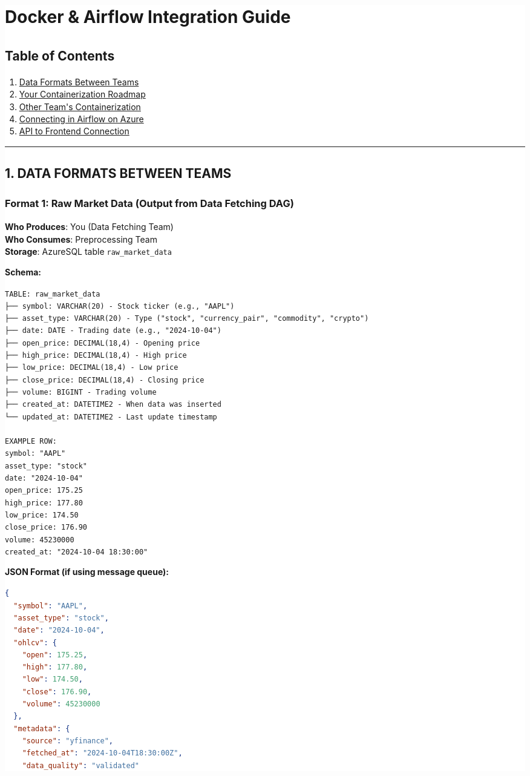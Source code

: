 # Docker & Airflow Integration Guide

## Table of Contents
1. [Data Formats Between Teams](#data-formats-between-teams)
2. [Your Containerization Roadmap](#your-containerization-roadmap)
3. [Other Team's Containerization](#other-teams-containerization)
4. [Connecting in Airflow on Azure](#connecting-in-airflow-on-azure)
5. [API to Frontend Connection](#api-to-frontend-connection)

---

## 1. DATA FORMATS BETWEEN TEAMS

### Format 1: Raw Market Data (Output from Data Fetching DAG)

**Who Produces**: You (Data Fetching Team)  
**Who Consumes**: Preprocessing Team  
**Storage**: AzureSQL table `raw_market_data`

**Schema:**
```
TABLE: raw_market_data
├── symbol: VARCHAR(20) - Stock ticker (e.g., "AAPL")
├── asset_type: VARCHAR(20) - Type ("stock", "currency_pair", "commodity", "crypto")
├── date: DATE - Trading date (e.g., "2024-10-04")
├── open_price: DECIMAL(18,4) - Opening price
├── high_price: DECIMAL(18,4) - High price
├── low_price: DECIMAL(18,4) - Low price
├── close_price: DECIMAL(18,4) - Closing price
├── volume: BIGINT - Trading volume
├── created_at: DATETIME2 - When data was inserted
└── updated_at: DATETIME2 - Last update timestamp

EXAMPLE ROW:
symbol: "AAPL"
asset_type: "stock"
date: "2024-10-04"
open_price: 175.25
high_price: 177.80
low_price: 174.50
close_price: 176.90
volume: 45230000
created_at: "2024-10-04 18:30:00"
```

**JSON Format (if using message queue):**
```json
{
  "symbol": "AAPL",
  "asset_type": "stock",
  "date": "2024-10-04",
  "ohlcv": {
    "open": 175.25,
    "high": 177.80,
    "low": 174.50,
    "close": 176.90,
    "volume": 45230000
  },
  "metadata": {
    "source": "yfinance",
    "fetched_at": "2024-10-04T18:30:00Z",
    "data_quality": "validated"
```